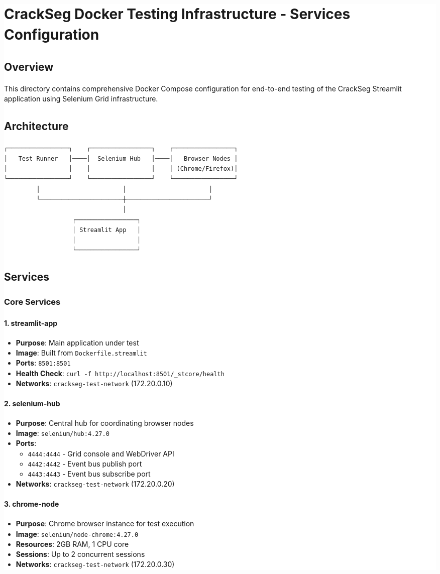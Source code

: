 # CrackSeg Docker Testing Infrastructure - Services Configuration

## Overview

This directory contains comprehensive Docker Compose configuration for end-to-end testing of the
CrackSeg Streamlit application using Selenium Grid infrastructure.

## Architecture

```txt
┌─────────────────┐    ┌─────────────────┐    ┌─────────────────┐
│   Test Runner   │────│  Selenium Hub   │────│   Browser Nodes │
│                 │    │                 │    │ (Chrome/Firefox)│
└─────────────────┘    └─────────────────┘    └─────────────────┘
         │                       │                       │
         └───────────────────────┼───────────────────────┘
                                 │
                   ┌─────────────────┐
                   │ Streamlit App   │
                   │                 │
                   └─────────────────┘
```

## Services

### Core Services

#### 1. **streamlit-app**

- **Purpose**: Main application under test
- **Image**: Built from `Dockerfile.streamlit`
- **Ports**: `8501:8501`
- **Health Check**: `curl -f http://localhost:8501/_stcore/health`
- **Networks**: `crackseg-test-network` (172.20.0.10)

#### 2. **selenium-hub**

- **Purpose**: Central hub for coordinating browser nodes
- **Image**: `selenium/hub:4.27.0`
- **Ports**:
  - `4444:4444` - Grid console and WebDriver API
  - `4442:4442` - Event bus publish port
  - `4443:4443` - Event bus subscribe port
- **Networks**: `crackseg-test-network` (172.20.0.20)

#### 3. **chrome-node**

- **Purpose**: Chrome browser instance for test execution
- **Image**: `selenium/node-chrome:4.27.0`
- **Resources**: 2GB RAM, 1 CPU core
- **Sessions**: Up to 2 concurrent sessions
- **Networks**: `crackseg-test-network` (172.20.0.30)
